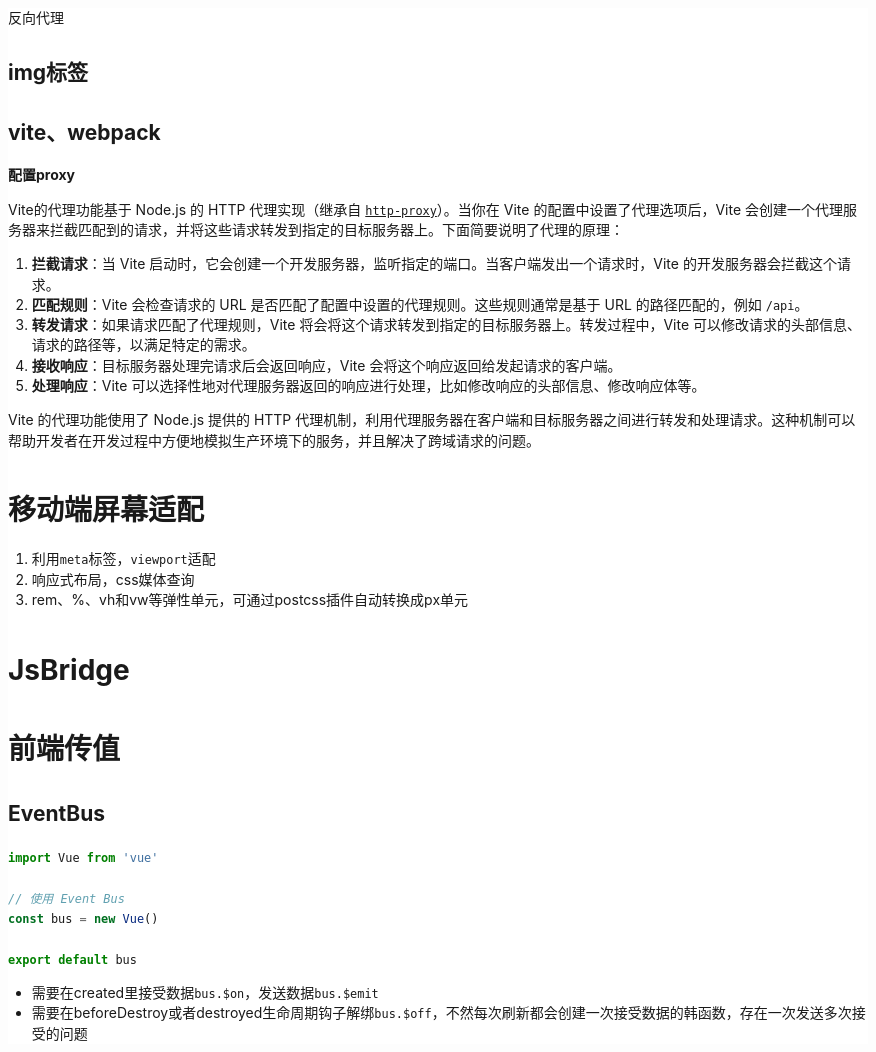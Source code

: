 反向代理

## img标签

## vite、webpack

**配置proxy**

Vite的代理功能基于 Node.js 的 HTTP 代理实现（继承自 [`http-proxy`](https://github.com/http-party/node-http-proxy#options)）。当你在 Vite 的配置中设置了代理选项后，Vite 会创建一个代理服务器来拦截匹配到的请求，并将这些请求转发到指定的目标服务器上。下面简要说明了代理的原理：

1. **拦截请求**：当 Vite 启动时，它会创建一个开发服务器，监听指定的端口。当客户端发出一个请求时，Vite 的开发服务器会拦截这个请求。
2. **匹配规则**：Vite 会检查请求的 URL 是否匹配了配置中设置的代理规则。这些规则通常是基于 URL 的路径匹配的，例如 `/api`。
3. **转发请求**：如果请求匹配了代理规则，Vite 将会将这个请求转发到指定的目标服务器上。转发过程中，Vite 可以修改请求的头部信息、请求的路径等，以满足特定的需求。
4. **接收响应**：目标服务器处理完请求后会返回响应，Vite 会将这个响应返回给发起请求的客户端。
5. **处理响应**：Vite 可以选择性地对代理服务器返回的响应进行处理，比如修改响应的头部信息、修改响应体等。

Vite 的代理功能使用了 Node.js 提供的 HTTP 代理机制，利用代理服务器在客户端和目标服务器之间进行转发和处理请求。这种机制可以帮助开发者在开发过程中方便地模拟生产环境下的服务，并且解决了跨域请求的问题。



# 移动端屏幕适配

1. 利用`meta`标签，`viewport`适配
2. 响应式布局，css媒体查询
3. rem、%、vh和vw等弹性单元，可通过postcss插件自动转换成px单元



# JsBridge



# 前端传值

## EventBus

```js
import Vue from 'vue'

// 使用 Event Bus
const bus = new Vue()

export default bus
```

- 需要在created里接受数据`bus.$on`，发送数据`bus.$emit`
- 需要在beforeDestroy或者destroyed生命周期钩子解绑`bus.$off`，不然每次刷新都会创建一次接受数据的韩函数，存在一次发送多次接受的问题




